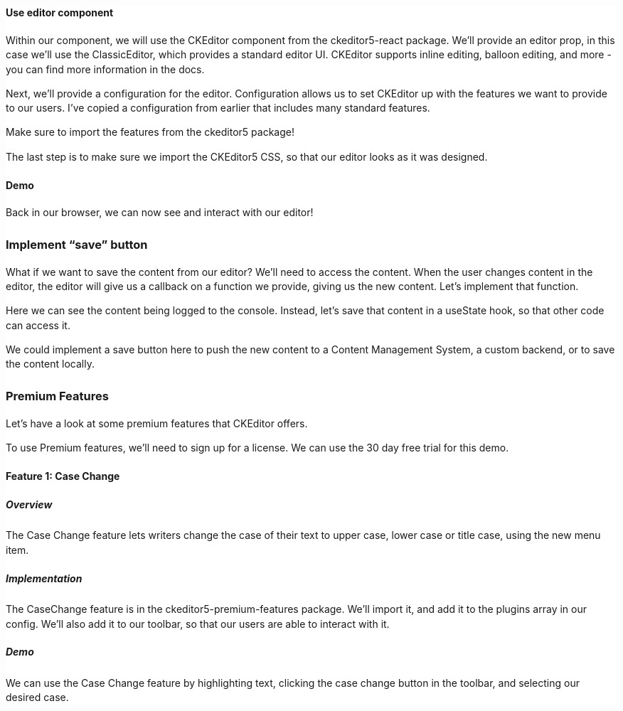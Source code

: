 #### Use editor component

Within our component, we will use the CKEditor component from the ckeditor5-react package. We’ll provide an editor prop, in this case we’ll use the ClassicEditor, which provides a standard editor UI. CKEditor supports inline editing, balloon editing, and more - you can find more information in the docs.

Next, we’ll provide a configuration for the editor. Configuration allows us to set CKEditor up with the features we want to provide to our users. I’ve copied a configuration from earlier that includes many standard features.

Make sure to import the features from the ckeditor5 package!

The last step is to make sure we import the CKEditor5 CSS, so that our editor looks as it was designed.

#### Demo

Back in our browser, we can now see and interact with our editor!

### Implement “save” button

What if we want to save the content from our editor? We’ll need to access the content. When the user changes content in the editor, the editor will give us a callback on a function we provide, giving us the new content. Let’s implement that function.

Here we can see the content being logged to the console. Instead, let’s save that content in a useState hook, so that other code can access it.

We could implement a save button here to push the new content to a Content Management System, a custom backend, or to save the content locally.

### Premium Features

Let’s have a look at some premium features that CKEditor offers.

To use Premium features, we’ll need to sign up for a license. We can use the 30 day free trial for this demo.

#### Feature 1: Case Change

##### Overview

The Case Change feature lets writers change the case of their text to upper case, lower case or title case, using the new menu item.

##### Implementation

The CaseChange feature is in the ckeditor5-premium-features package. We’ll import it, and add it to the plugins array in our config. We’ll also add it to our toolbar, so that our users are able to interact with it.

##### Demo

We can use the Case Change feature by highlighting text, clicking the case change button in the toolbar, and selecting our desired case.
